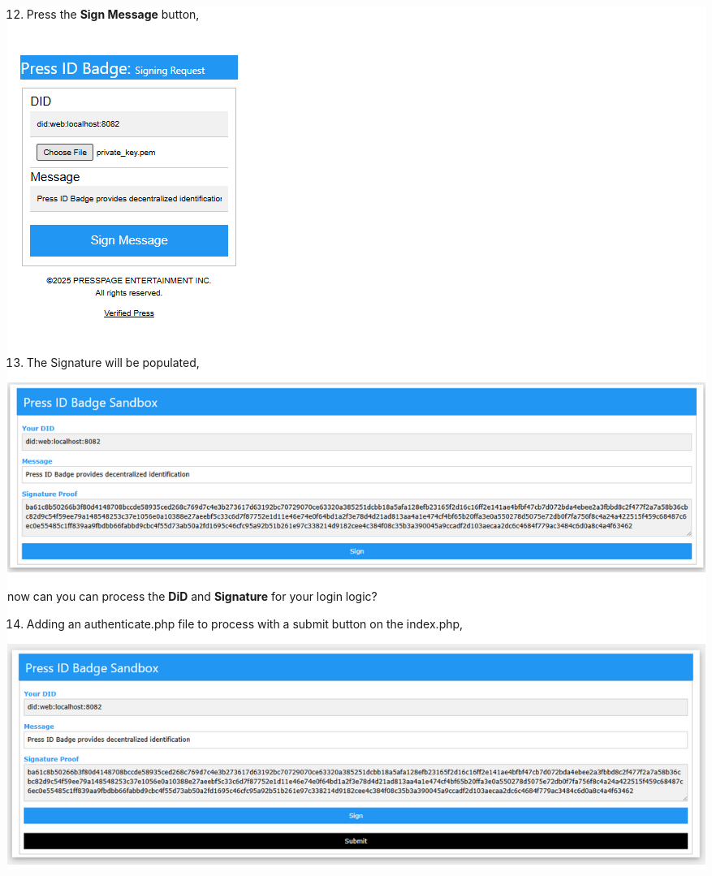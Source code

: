 12. Press the **Sign Message** button,

![Sign Message](../images/screenshot-6.png)

13. The Signature will be populated,

![Siganture](../images/screenshot-7.png)

now can you can process the **DiD** and **Signature** for your login logic?

14. Adding an authenticate.php file to process with a submit button on the index.php,

![Submit to Authenticate](../images/screenshot-7_1.png)

